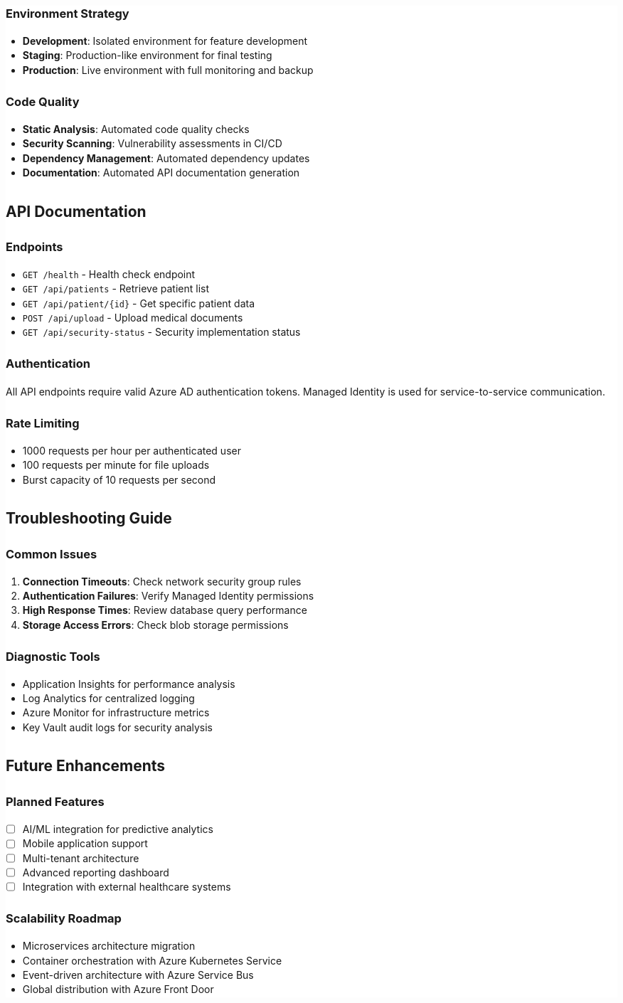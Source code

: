 ### Environment Strategy
- **Development**: Isolated environment for feature development
- **Staging**: Production-like environment for final testing
- **Production**: Live environment with full monitoring and backup

### Code Quality
- **Static Analysis**: Automated code quality checks
- **Security Scanning**: Vulnerability assessments in CI/CD
- **Dependency Management**: Automated dependency updates
- **Documentation**: Automated API documentation generation

## API Documentation

### Endpoints
- `GET /health` - Health check endpoint
- `GET /api/patients` - Retrieve patient list
- `GET /api/patient/{id}` - Get specific patient data
- `POST /api/upload` - Upload medical documents
- `GET /api/security-status` - Security implementation status

### Authentication
All API endpoints require valid Azure AD authentication tokens. Managed Identity is used for service-to-service communication.

### Rate Limiting
- 1000 requests per hour per authenticated user
- 100 requests per minute for file uploads
- Burst capacity of 10 requests per second

## Troubleshooting Guide

### Common Issues
1. **Connection Timeouts**: Check network security group rules
2. **Authentication Failures**: Verify Managed Identity permissions
3. **High Response Times**: Review database query performance
4. **Storage Access Errors**: Check blob storage permissions

### Diagnostic Tools
- Application Insights for performance analysis
- Log Analytics for centralized logging
- Azure Monitor for infrastructure metrics
- Key Vault audit logs for security analysis

## Future Enhancements

### Planned Features
- [ ] AI/ML integration for predictive analytics
- [ ] Mobile application support
- [ ] Multi-tenant architecture
- [ ] Advanced reporting dashboard
- [ ] Integration with external healthcare systems

### Scalability Roadmap
- Microservices architecture migration
- Container orchestration with Azure Kubernetes Service
- Event-driven architecture with Azure Service Bus
- Global distribution with Azure Front Door